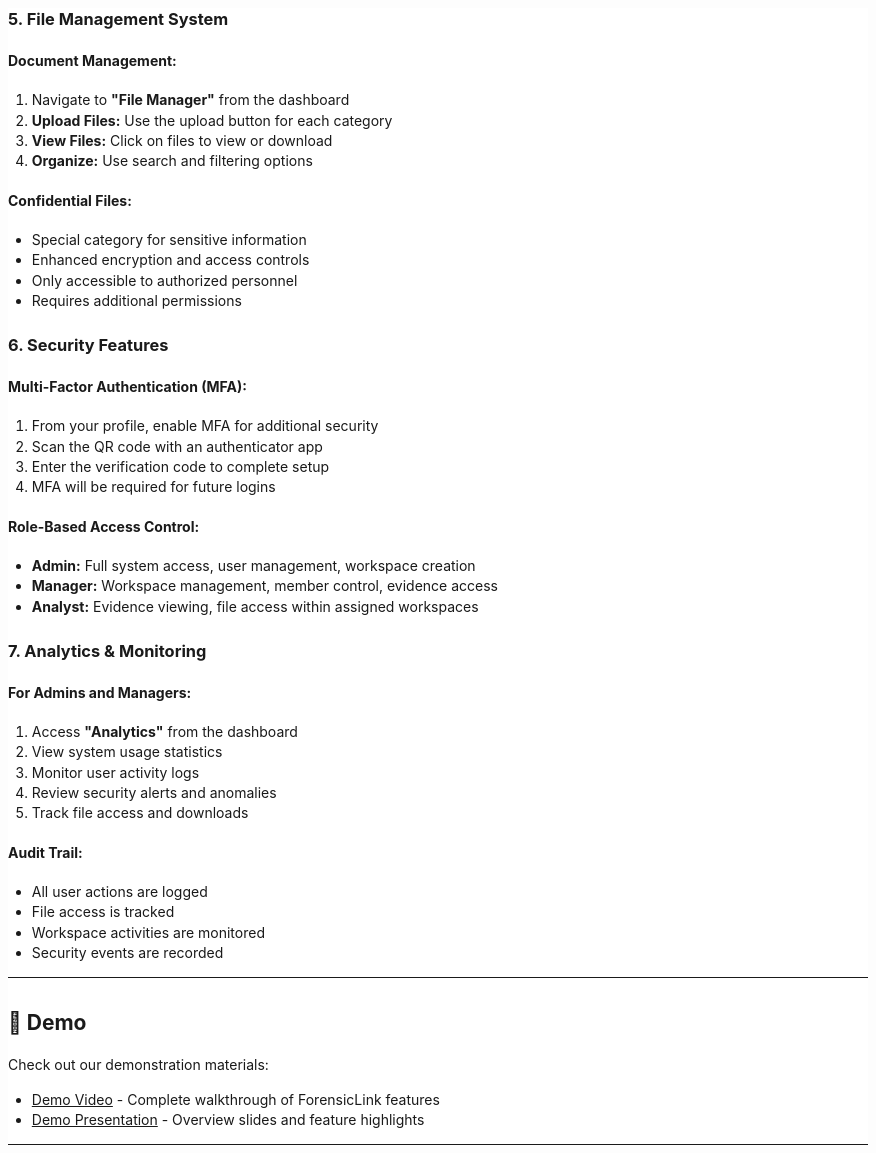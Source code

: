 ### 5. **File Management System**

#### **Document Management:**
1. Navigate to **"File Manager"** from the dashboard
2. **Upload Files:** Use the upload button for each category
3. **View Files:** Click on files to view or download
4. **Organize:** Use search and filtering options

#### **Confidential Files:**
- Special category for sensitive information
- Enhanced encryption and access controls
- Only accessible to authorized personnel
- Requires additional permissions

### 6. **Security Features**

#### **Multi-Factor Authentication (MFA):**
1. From your profile, enable MFA for additional security
2. Scan the QR code with an authenticator app
3. Enter the verification code to complete setup
4. MFA will be required for future logins

#### **Role-Based Access Control:**
- **Admin:** Full system access, user management, workspace creation
- **Manager:** Workspace management, member control, evidence access
- **Analyst:** Evidence viewing, file access within assigned workspaces

### 7. **Analytics & Monitoring**

#### **For Admins and Managers:**
1. Access **"Analytics"** from the dashboard
2. View system usage statistics
3. Monitor user activity logs
4. Review security alerts and anomalies
5. Track file access and downloads

#### **Audit Trail:**
- All user actions are logged
- File access is tracked
- Workspace activities are monitored
- Security events are recorded

---

## 🎥 Demo

Check out our demonstration materials:
- [Demo Video](https://drive.google.com/file/d/12hH_2LJp5bQpr5zxluw-y2hXMyZ9vnMJ/view?usp=sharing) - Complete walkthrough of ForensicLink features
- [Demo Presentation](../demo/demo.pptx) - Overview slides and feature highlights

---
